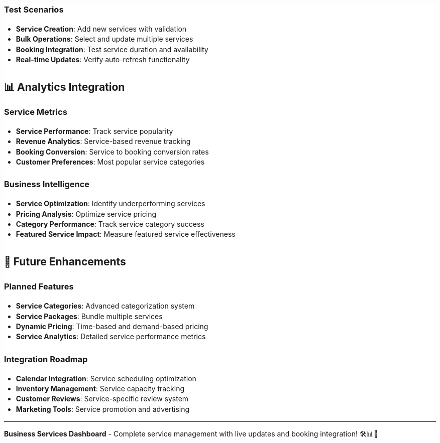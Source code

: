 ### **Test Scenarios**
- **Service Creation**: Add new services with validation
- **Bulk Operations**: Select and update multiple services
- **Booking Integration**: Test service duration and availability
- **Real-time Updates**: Verify auto-refresh functionality

## 📊 Analytics Integration

### **Service Metrics**
- **Service Performance**: Track service popularity
- **Revenue Analytics**: Service-based revenue tracking
- **Booking Conversion**: Service to booking conversion rates
- **Customer Preferences**: Most popular service categories

### **Business Intelligence**
- **Service Optimization**: Identify underperforming services
- **Pricing Analysis**: Optimize service pricing
- **Category Performance**: Track service category success
- **Featured Service Impact**: Measure featured service effectiveness

## 🚀 Future Enhancements

### **Planned Features**
- **Service Categories**: Advanced categorization system
- **Service Packages**: Bundle multiple services
- **Dynamic Pricing**: Time-based and demand-based pricing
- **Service Analytics**: Detailed service performance metrics

### **Integration Roadmap**
- **Calendar Integration**: Service scheduling optimization
- **Inventory Management**: Service capacity tracking
- **Customer Reviews**: Service-specific review system
- **Marketing Tools**: Service promotion and advertising

---

**Business Services Dashboard** - Complete service management with live updates and booking integration! 🛠️📊🚀
